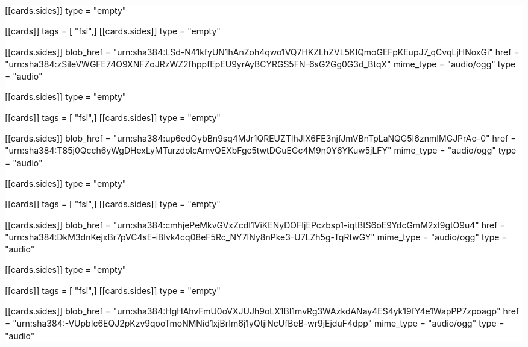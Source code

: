[[cards.sides]]
type = "empty"


[[cards]]
tags = [ "fsi",]
[[cards.sides]]
type = "empty"

[[cards.sides]]
blob_href = "urn:sha384:LSd-N41kfyUN1hAnZoh4qwo1VQ7HKZLhZVL5KIQmoGEFpKEupJ7_qCvqLjHNoxGi"
href = "urn:sha384:zSileVWGFE74O9XNFZoJRzWZ2fhppfEpEU9yrAyBCYRGS5FN-6sG2Gg0G3d_BtqX"
mime_type = "audio/ogg"
type = "audio"

[[cards.sides]]
type = "empty"


[[cards]]
tags = [ "fsi",]
[[cards.sides]]
type = "empty"

[[cards.sides]]
blob_href = "urn:sha384:up6edOybBn9sq4MJr1QREUZTIhJlX6FE3njfJmVBnTpLaNQG5I6znmIMGJPrAo-0"
href = "urn:sha384:T85j0Qcch6yWgDHexLyMTurzdolcAmvQEXbFgc5twtDGuEGc4M9n0Y6YKuw5jLFY"
mime_type = "audio/ogg"
type = "audio"

[[cards.sides]]
type = "empty"


[[cards]]
tags = [ "fsi",]
[[cards.sides]]
type = "empty"

[[cards.sides]]
blob_href = "urn:sha384:cmhjePeMkvGVxZcdI1ViKENyDOFIjEPczbsp1-iqtBtS6oE9YdcGmM2xI9gtO9u4"
href = "urn:sha384:DkM3dnKejxBr7pVC4sE-iBIvk4cq08eF5Rc_NY7INy8nPke3-U7LZh5g-TqRtwGY"
mime_type = "audio/ogg"
type = "audio"

[[cards.sides]]
type = "empty"


[[cards]]
tags = [ "fsi",]
[[cards.sides]]
type = "empty"

[[cards.sides]]
blob_href = "urn:sha384:HgHAhvFmU0oVXJUJh9oLX1BI1mvRg3WAzkdANay4ES4yk19fY4e1WapPP7zpoagp"
href = "urn:sha384:-VUpbIc6EQJ2pKzv9qooTmoNMNid1xjBrIm6j1yQtjiNcUfBeB-wr9jEjduF4dpp"
mime_type = "audio/ogg"
type = "audio"

